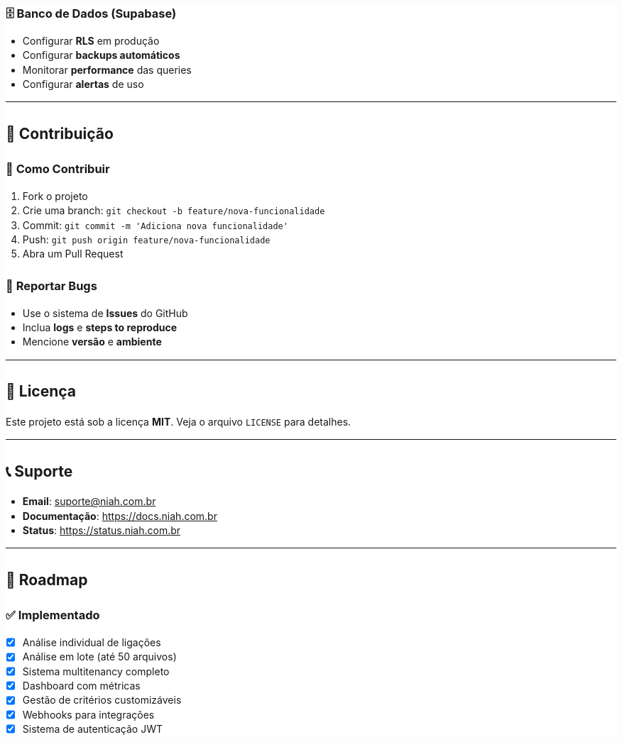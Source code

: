 ### 🗄️ **Banco de Dados (Supabase)**
- Configurar **RLS** em produção
- Configurar **backups automáticos**
- Monitorar **performance** das queries
- Configurar **alertas** de uso

---

## 🤝 Contribuição

### 📝 **Como Contribuir**
1. Fork o projeto
2. Crie uma branch: `git checkout -b feature/nova-funcionalidade`
3. Commit: `git commit -m 'Adiciona nova funcionalidade'`
4. Push: `git push origin feature/nova-funcionalidade`
5. Abra um Pull Request

### 🐛 **Reportar Bugs**
- Use o sistema de **Issues** do GitHub
- Inclua **logs** e **steps to reproduce**
- Mencione **versão** e **ambiente**

---

## 📄 Licença

Este projeto está sob a licença **MIT**. Veja o arquivo `LICENSE` para detalhes.

---

## 📞 Suporte

- **Email**: suporte@niah.com.br
- **Documentação**: https://docs.niah.com.br
- **Status**: https://status.niah.com.br

---

## 🎯 Roadmap

### ✅ **Implementado**
- [x] Análise individual de ligações
- [x] Análise em lote (até 50 arquivos)
- [x] Sistema multitenancy completo
- [x] Dashboard com métricas
- [x] Gestão de critérios customizáveis
- [x] Webhooks para integrações
- [x] Sistema de autenticação JWT
